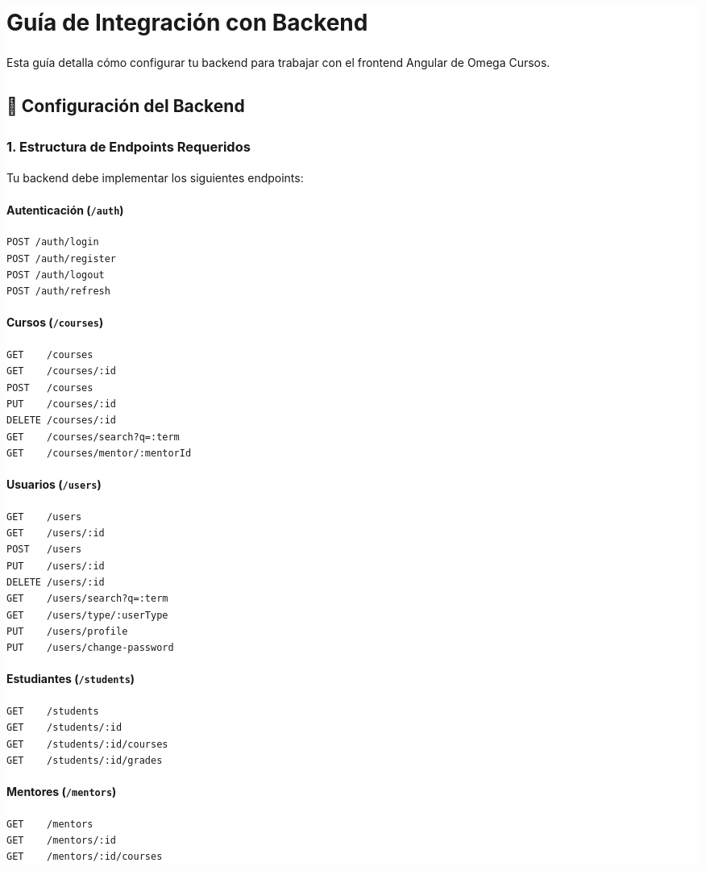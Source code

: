 # Guía de Integración con Backend

Esta guía detalla cómo configurar tu backend para trabajar con el frontend Angular de Omega Cursos.

## 🔧 Configuración del Backend

### 1. Estructura de Endpoints Requeridos

Tu backend debe implementar los siguientes endpoints:

#### Autenticación (`/auth`)
```
POST /auth/login
POST /auth/register  
POST /auth/logout
POST /auth/refresh
```

#### Cursos (`/courses`)
```
GET    /courses
GET    /courses/:id
POST   /courses
PUT    /courses/:id
DELETE /courses/:id
GET    /courses/search?q=:term
GET    /courses/mentor/:mentorId
```

#### Usuarios (`/users`)
```
GET    /users
GET    /users/:id
POST   /users
PUT    /users/:id
DELETE /users/:id
GET    /users/search?q=:term
GET    /users/type/:userType
PUT    /users/profile
PUT    /users/change-password
```

#### Estudiantes (`/students`)
```
GET    /students
GET    /students/:id
GET    /students/:id/courses
GET    /students/:id/grades
```

#### Mentores (`/mentors`)
```
GET    /mentors
GET    /mentors/:id
GET    /mentors/:id/courses
```
